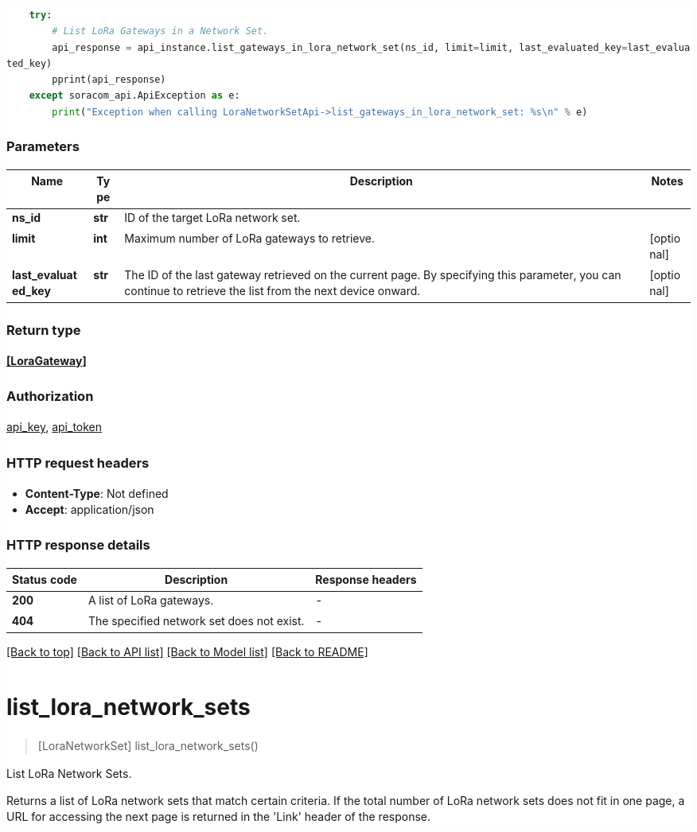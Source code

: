 ```python
    try:
        # List LoRa Gateways in a Network Set.
        api_response = api_instance.list_gateways_in_lora_network_set(ns_id, limit=limit, last_evaluated_key=last_evaluated_key)
        pprint(api_response)
    except soracom_api.ApiException as e:
        print("Exception when calling LoraNetworkSetApi->list_gateways_in_lora_network_set: %s\n" % e)
```


### Parameters

Name | Type | Description  | Notes
------------- | ------------- | ------------- | -------------
 **ns_id** | **str**| ID of the target LoRa network set. |
 **limit** | **int**| Maximum number of LoRa gateways to retrieve. | [optional]
 **last_evaluated_key** | **str**| The ID of the last gateway retrieved on the current page. By specifying this parameter, you can continue to retrieve the list from the next device onward. | [optional]

### Return type

[**[LoraGateway]**](LoraGateway.md)

### Authorization

[api_key](../README.md#api_key), [api_token](../README.md#api_token)

### HTTP request headers

 - **Content-Type**: Not defined
 - **Accept**: application/json


### HTTP response details

| Status code | Description | Response headers |
|-------------|-------------|------------------|
**200** | A list of LoRa gateways. |  -  |
**404** | The specified network set does not exist. |  -  |

[[Back to top]](#) [[Back to API list]](../README.md#documentation-for-api-endpoints) [[Back to Model list]](../README.md#documentation-for-models) [[Back to README]](../README.md)

# **list_lora_network_sets**
> [LoraNetworkSet] list_lora_network_sets()

List LoRa Network Sets.

Returns a list of LoRa network sets that match certain criteria. If the total number of LoRa network sets does not fit in one page, a URL for accessing the next page is returned in the 'Link' header of the response.
